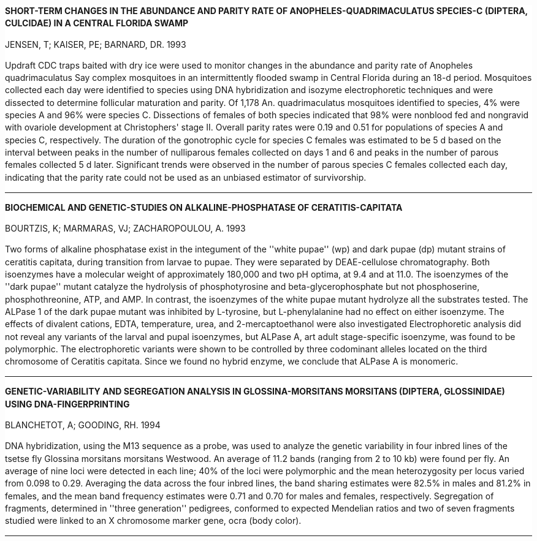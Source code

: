 
**SHORT-TERM CHANGES IN THE ABUNDANCE AND PARITY RATE OF ANOPHELES-QUADRIMACULATUS SPECIES-C (DIPTERA, CULCIDAE) IN A CENTRAL FLORIDA SWAMP**

JENSEN, T; KAISER, PE; BARNARD, DR. 1993

Updraft CDC traps baited with dry ice were used to monitor changes in the abundance and parity rate of Anopheles quadrimaculatus Say complex mosquitoes in an intermittently flooded swamp in Central Florida during an 18-d period. Mosquitoes collected each day were identified to species using DNA hybridization and isozyme electrophoretic techniques and were dissected to determine follicular maturation and parity. Of 1,178 An. quadrimaculatus mosquitoes identified to species, 4% were species A and 96% were species C. Dissections of females of both species indicated that 98% were nonblood fed and nongravid with ovariole development at Christophers' stage II. Overall parity rates were 0.19 and 0.51 for populations of species A and species C, respectively. The duration of the gonotrophic cycle for species C females was estimated to be 5 d based on the interval between peaks in the number of nulliparous females collected on days 1 and 6 and peaks in the number of parous females collected 5 d later. Significant trends were observed in the number of parous species C females collected each day, indicating that the parity rate could not be used as an unbiased estimator of survivorship.

---

**BIOCHEMICAL AND GENETIC-STUDIES ON ALKALINE-PHOSPHATASE OF CERATITIS-CAPITATA**

BOURTZIS, K; MARMARAS, VJ; ZACHAROPOULOU, A. 1993

Two forms of alkaline phosphatase exist in the integument of the ''white pupae'' (wp) and dark pupae (dp) mutant strains of ceratitis capitata, during transition from larvae to pupae. They were separated by DEAE-cellulose chromatography. Both isoenzymes have a molecular weight of approximately 180,000 and two pH optima, at 9.4 and at 11.0. The isoenzymes of the ''dark pupae'' mutant catalyze the hydrolysis of phosphotyrosine and beta-glycerophosphate but not phosphoserine, phosphothreonine, ATP, and AMP. In contrast, the isoenzymes of the white pupae mutant hydrolyze all the substrates tested. The ALPase 1 of the dark pupae mutant was inhibited by L-tyrosine, but L-phenylalanine had no effect on either isoenzyme. The effects of divalent cations, EDTA, temperature, urea, and 2-mercaptoethanol were also investigated Electrophoretic analysis did not reveal any variants of the larval and pupal isoenzymes, but ALPase A, art adult stage-specific isoenzyme, was found to be polymorphic. The electrophoretic variants were shown to be controlled by three codominant alleles located on the third chromosome of Ceratitis capitata. Since we found no hybrid enzyme, we conclude that ALPase A is monomeric.

---

**GENETIC-VARIABILITY AND SEGREGATION ANALYSIS IN GLOSSINA-MORSITANS MORSITANS (DIPTERA, GLOSSINIDAE) USING DNA-FINGERPRINTING**

BLANCHETOT, A; GOODING, RH. 1994

DNA hybridization, using the M13 sequence as a probe, was used to analyze the genetic variability in four inbred lines of the tsetse fly Glossina morsitans morsitans Westwood. An average of 11.2 bands (ranging from 2 to 10 kb) were found per fly. An average of nine loci were detected in each line; 40% of the loci were polymorphic and the mean heterozygosity per locus varied from 0.098 to 0.29. Averaging the data across the four inbred lines, the band sharing estimates were 82.5% in males and 81.2% in females, and the mean band frequency estimates were 0.71 and 0.70 for males and females, respectively. Segregation of fragments, determined in ''three generation'' pedigrees, conformed to expected Mendelian ratios and two of seven fragments studied were linked to an X chromosome marker gene, ocra (body color).

---